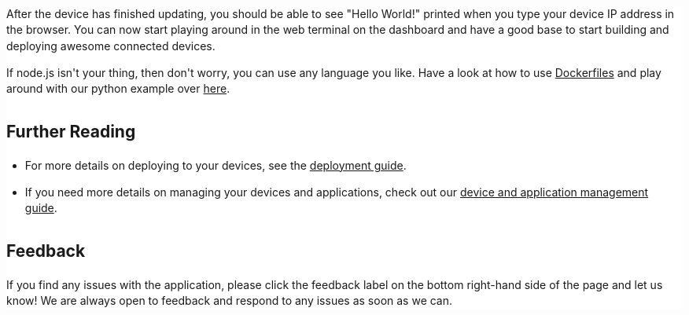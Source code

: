 After the device has finished updating, you should be able to see "Hello World!" printed when you type your device IP address in the browser. You can now start playing around in the web terminal on the dashboard and have a good base to start building and deploying awesome connected devices.

If node.js isn't your thing, then don't worry, you can use any language you like. Have a look at how to use [Dockerfiles][dockerfile] and play around with our python example over [here][python-example].

## Further Reading

* For more details on deploying to your devices, see the [deployment guide][deploy].

* If you need more details on managing your devices and applications, check out
  our [device and application management guide][managing_devices_apps].

## Feedback

If you find any issues with the application, please click the feedback label on the bottom right-hand side of the page and let us know! We are always open to feedback and respond to any issues as soon as we can.

[deploy]:/deployment/deployment
[projects]:/examples/projects
[managing_devices_apps]:/management/applications
[wifi]:/deployment/network
[supported]:/hardware/devices
[dockerfile]:/deployment/dockerfile

[speed_class]:http://en.wikipedia.org/wiki/Sd_card#Speed_class_rating
[signup]:https://dashboard.resin.io/signup
[git]:http://git-scm.com/
[ssh_key]:http://en.wikipedia.org/wiki/Secure_Shell
[pub_key_crypto]:http://en.wikipedia.org/wiki/Public-key_cryptography
[github]:http://github.com/
[github_apis]:https://developer.github.com/v3/
[github_ssh]:https://help.github.com/articles/generating-ssh-keys
[github_ssh_blogpost]:http://resin.io/blog/email-github-public-ssh-key/
[login]:https://dashboard.resin.io/login
[wikihow_format]:http://www.wikihow.com/Format-an-SD-Card
[wikihow]:http://www.wikihow.com/Main-Page
[fat32]:http://en.wikipedia.org/wiki/Fat32#FAT32
[example_app_node]:https://github.com/resin-projects/simple-server-node
[try-git]:https://www.codeschool.com/courses/try-git
[code-school]:https://www.codeschool.com/
[python-example]:https://github.com/resin-projects/simple-server-python
[win32-disk-imager]:http://sourceforge.net/projects/win32diskimager/
[pifiller-download]:http://ivanx.com/raspberrypi/

[zynq-board-link]:http://www.xilinx.com/products/boards-and-kits/ek-z7-zc702-g.html
[Xilinx-link]:http://www.xilinx.com/
